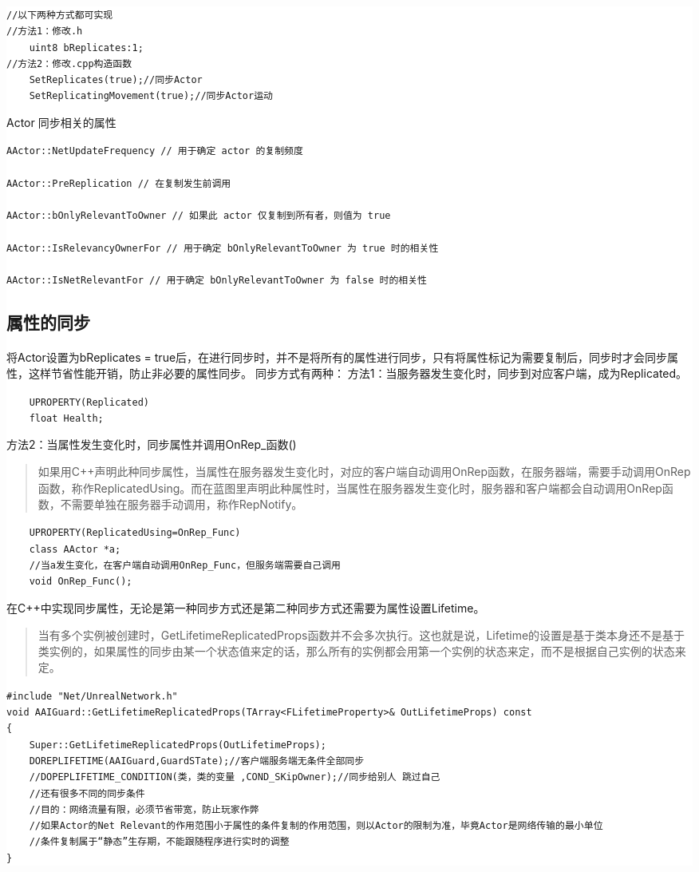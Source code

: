 ```
//以下两种方式都可实现
//方法1：修改.h
	uint8 bReplicates:1;
//方法2：修改.cpp构造函数
	SetReplicates(true);//同步Actor
	SetReplicatingMovement(true);//同步Actor运动
```

Actor 同步相关的属性

```
AActor::NetUpdateFrequency // 用于确定 actor 的复制频度

AActor::PreReplication // 在复制发生前调用

AActor::bOnlyRelevantToOwner // 如果此 actor 仅复制到所有者，则值为 true

AActor::IsRelevancyOwnerFor // 用于确定 bOnlyRelevantToOwner 为 true 时的相关性

AActor::IsNetRelevantFor // 用于确定 bOnlyRelevantToOwner 为 false 时的相关性
```

## 属性的同步

将Actor设置为bReplicates = true后，在进行同步时，并不是将所有的属性进行同步，只有将属性标记为需要复制后，同步时才会同步属性，这样节省性能开销，防止非必要的属性同步。
同步方式有两种：
方法1：当服务器发生变化时，同步到对应客户端，成为Replicated。

```
	UPROPERTY(Replicated)
	float Health;
```

方法2：当属性发生变化时，同步属性并调用OnRep_函数()

> 如果用C++声明此种同步属性，当属性在服务器发生变化时，对应的客户端自动调用OnRep函数，在服务器端，需要手动调用OnRep函数，称作ReplicatedUsing。而在蓝图里声明此种属性时，当属性在服务器发生变化时，服务器和客户端都会自动调用OnRep函数，不需要单独在服务器手动调用，称作RepNotify。

```
	UPROPERTY(ReplicatedUsing=OnRep_Func)
	class AActor *a;
	//当a发生变化，在客户端自动调用OnRep_Func，但服务端需要自己调用
	void OnRep_Func();
```

在C++中实现同步属性，无论是第一种同步方式还是第二种同步方式还需要为属性设置Lifetime。

> 当有多个实例被创建时，GetLifetimeReplicatedProps函数并不会多次执行。这也就是说，Lifetime的设置是基于类本身还不是基于类实例的，如果属性的同步由某一个状态值来定的话，那么所有的实例都会用第一个实例的状态来定，而不是根据自己实例的状态来定。

```
#include "Net/UnrealNetwork.h"
void AAIGuard::GetLifetimeReplicatedProps(TArray<FLifetimeProperty>& OutLifetimeProps) const
{
	Super::GetLifetimeReplicatedProps(OutLifetimeProps);
	DOREPLIFETIME(AAIGuard,GuardSTate);//客户端服务端无条件全部同步
	//DOPEPLIFETIME_CONDITION(类，类的变量 ,COND_SKipOwner);//同步给别人 跳过自己
	//还有很多不同的同步条件
	//目的：网络流量有限，必须节省带宽，防止玩家作弊
	//如果Actor的Net Relevant的作用范围小于属性的条件复制的作用范围，则以Actor的限制为准，毕竟Actor是网络传输的最小单位
	//条件复制属于“静态”生存期，不能跟随程序进行实时的调整
}
```

